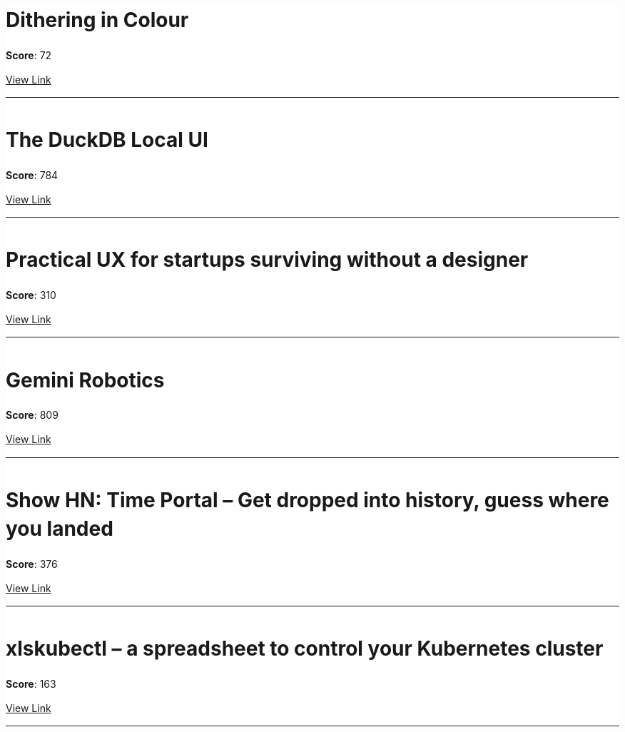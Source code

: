 
# Dithering in Colour

**Score**: 72

[View Link](https://obrhubr.org/dithering-in-colour)

---

# The DuckDB Local UI

**Score**: 784

[View Link](https://duckdb.org/2025/03/12/duckdb-ui.html)

---

# Practical UX for startups surviving without a designer

**Score**: 310

[View Link](https://www.tibinotes.com/p/practical-ux-for-startups-surviving)

---

# Gemini Robotics

**Score**: 809

[View Link](https://deepmind.google/discover/blog/gemini-robotics-brings-ai-into-the-physical-world/)

---

# Show HN: Time Portal – Get dropped into history, guess where you landed

**Score**: 376

[View Link](https://www.eggnog.ai/entertimeportal)

---

# xlskubectl – a spreadsheet to control your Kubernetes cluster

**Score**: 163

[View Link](https://github.com/learnk8s/xlskubectl)

---
